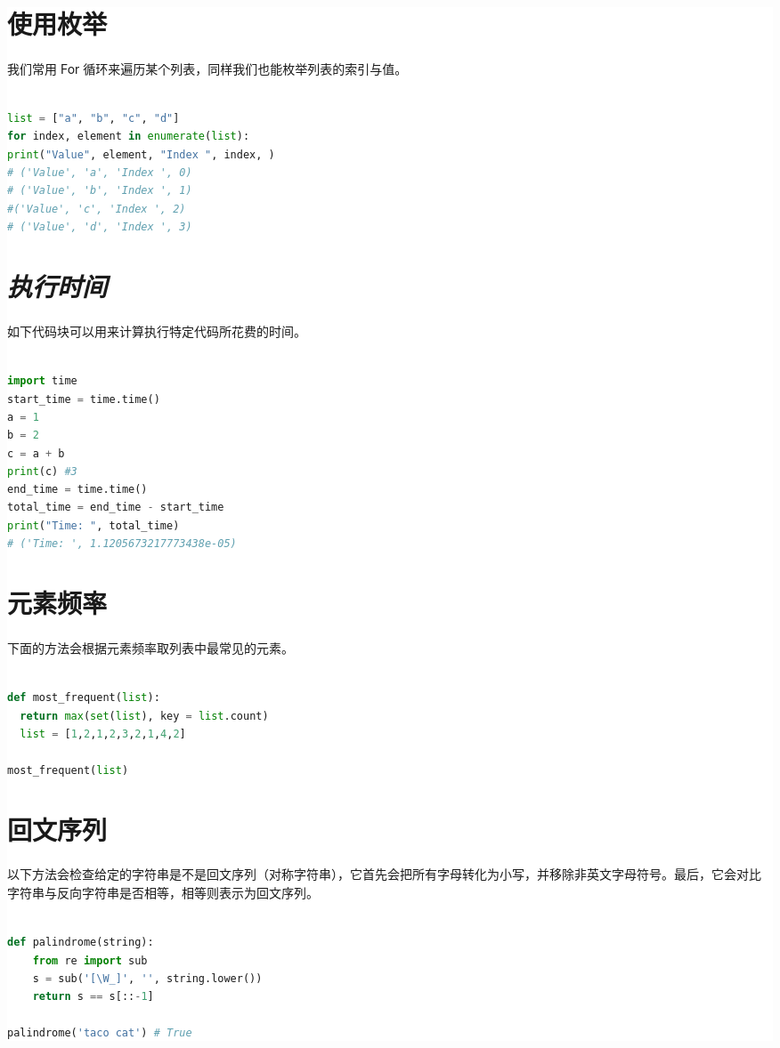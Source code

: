 # 使用枚举

我们常用 For 循环来遍历某个列表，同样我们也能枚举列表的索引与值。

```python

list = ["a", "b", "c", "d"]
for index, element in enumerate(list): 
print("Value", element, "Index ", index, )
# ('Value', 'a', 'Index ', 0)
# ('Value', 'b', 'Index ', 1)
#('Value', 'c', 'Index ', 2)
# ('Value', 'd', 'Index ', 3)
```

# *执行时间*

如下代码块可以用来计算执行特定代码所花费的时间。

```python

import time
start_time = time.time()
a = 1
b = 2
c = a + b
print(c) #3
end_time = time.time()
total_time = end_time - start_time
print("Time: ", total_time)
# ('Time: ', 1.1205673217773438e-05)
```

# 元素频率

下面的方法会根据元素频率取列表中最常见的元素。

```python

def most_frequent(list):
  return max(set(list), key = list.count)
  list = [1,2,1,2,3,2,1,4,2]
  
most_frequent(list)
```

# 回文序列

以下方法会检查给定的字符串是不是回文序列（对称字符串），它首先会把所有字母转化为小写，并移除非英文字母符号。最后，它会对比字符串与反向字符串是否相等，相等则表示为回文序列。

```python

def palindrome(string):
	from re import sub
	s = sub('[\W_]', '', string.lower())
	return s == s[::-1]

palindrome('taco cat') # True
```
